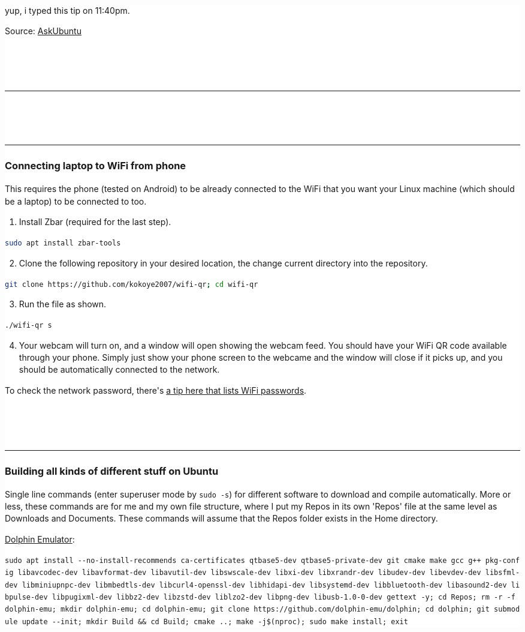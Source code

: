 yup, i typed this tip on 11:40pm.

Source: <a href="https://askubuntu.com/questions/193416/adding-timestamps-to-terminal-prompts">AskUbuntu</a>

<br><br><br>

---

<br><br><br>

---

### Connecting laptop to WiFi from phone
This requires the phone (tested on Android) to be already connected to the WiFi that you want your Linux machine (which should be a laptop) to be connected to too. 

1. Install Zbar (required for the last step).
``` bash
sudo apt install zbar-tools
```
2. Clone the following repository in your desired location, the change current directory into the repository.
``` bash
git clone https://github.com/kokoye2007/wifi-qr; cd wifi-qr
```
3. Run the file as shown.
``` bash
./wifi-qr s
```
4. Your webcam will turn on, and a window will open showing the webcam feed. You should have your WiFi QR code available through your phone. Simply just show your phone screen to the webcame and the window will close if it picks up, and you should be automatically connected to the network.

To check the network password, there's [a tip here that lists WiFi passwords](#get-wifi-passwords-must-be-currentlypreviously-connected-networks).

<br><br><br>

---

### Building all kinds of different stuff on Ubuntu
Single line commands (enter superuser mode by `sudo -s`) for different software to download and compile automatically. More or less, these commands are for me and my own file structure, where I put my Repos in its own 'Repos' file at the same level as Downloads and Documents. These commands will assume that the Repos folder exists in the Home directory.

<a href="https://wiki.dolphin-emu.org/index.php?title=Building_Dolphin_on_Linux">Dolphin Emulator</a>:

```
sudo apt install --no-install-recommends ca-certificates qtbase5-dev qtbase5-private-dev git cmake make gcc g++ pkg-config libavcodec-dev libavformat-dev libavutil-dev libswscale-dev libxi-dev libxrandr-dev libudev-dev libevdev-dev libsfml-dev libminiupnpc-dev libmbedtls-dev libcurl4-openssl-dev libhidapi-dev libsystemd-dev libbluetooth-dev libasound2-dev libpulse-dev libpugixml-dev libbz2-dev libzstd-dev liblzo2-dev libpng-dev libusb-1.0-0-dev gettext -y; cd Repos; rm -r -f dolphin-emu; mkdir dolphin-emu; cd dolphin-emu; git clone https://github.com/dolphin-emu/dolphin; cd dolphin; git submodule update --init; mkdir Build && cd Build; cmake ..; make -j$(nproc); sudo make install; exit

```
